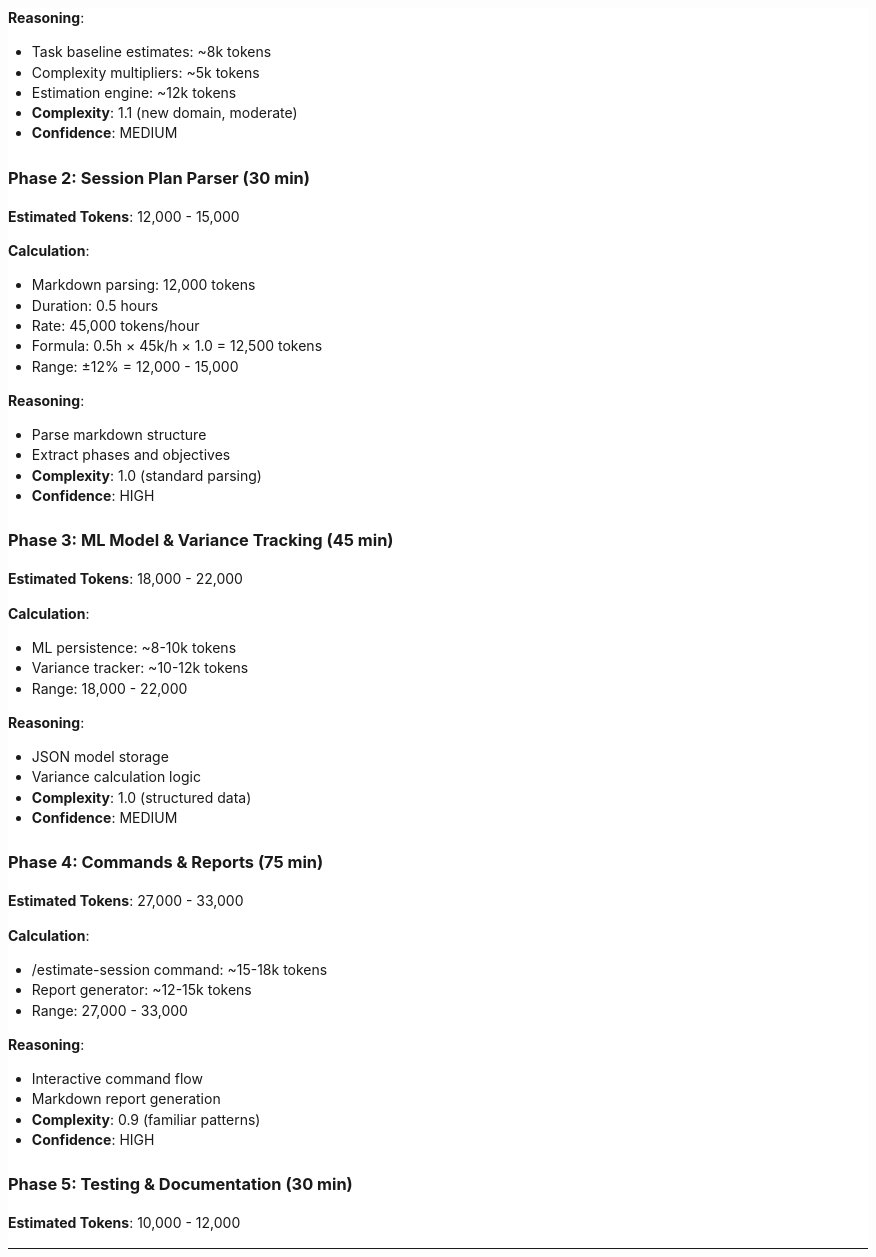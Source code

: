 **Reasoning**:
- Task baseline estimates: ~8k tokens
- Complexity multipliers: ~5k tokens
- Estimation engine: ~12k tokens
- **Complexity**: 1.1 (new domain, moderate)
- **Confidence**: MEDIUM

### Phase 2: Session Plan Parser (30 min)
**Estimated Tokens**: 12,000 - 15,000

**Calculation**:
- Markdown parsing: 12,000 tokens
- Duration: 0.5 hours
- Rate: 45,000 tokens/hour
- Formula: 0.5h × 45k/h × 1.0 = 12,500 tokens
- Range: ±12% = 12,000 - 15,000

**Reasoning**:
- Parse markdown structure
- Extract phases and objectives
- **Complexity**: 1.0 (standard parsing)
- **Confidence**: HIGH

### Phase 3: ML Model & Variance Tracking (45 min)
**Estimated Tokens**: 18,000 - 22,000

**Calculation**:
- ML persistence: ~8-10k tokens
- Variance tracker: ~10-12k tokens
- Range: 18,000 - 22,000

**Reasoning**:
- JSON model storage
- Variance calculation logic
- **Complexity**: 1.0 (structured data)
- **Confidence**: MEDIUM

### Phase 4: Commands & Reports (75 min)
**Estimated Tokens**: 27,000 - 33,000

**Calculation**:
- /estimate-session command: ~15-18k tokens
- Report generator: ~12-15k tokens
- Range: 27,000 - 33,000

**Reasoning**:
- Interactive command flow
- Markdown report generation
- **Complexity**: 0.9 (familiar patterns)
- **Confidence**: HIGH

### Phase 5: Testing & Documentation (30 min)
**Estimated Tokens**: 10,000 - 12,000

---